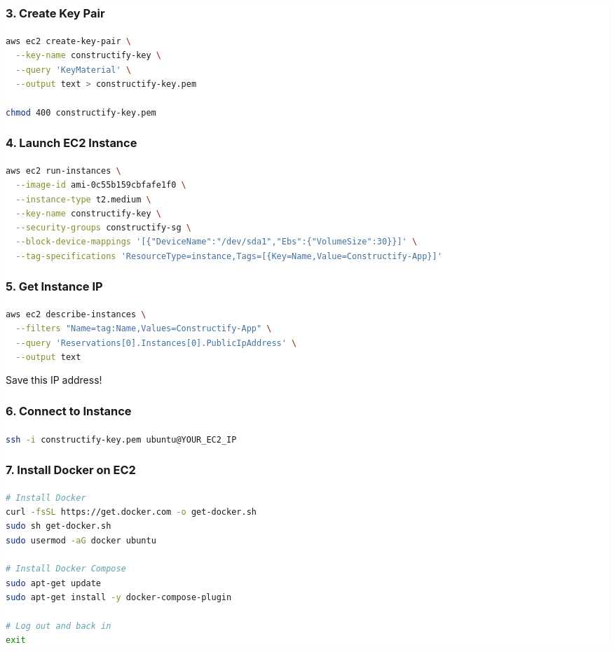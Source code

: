 ### 3. Create Key Pair

```bash
aws ec2 create-key-pair \
  --key-name constructify-key \
  --query 'KeyMaterial' \
  --output text > constructify-key.pem

chmod 400 constructify-key.pem
```

### 4. Launch EC2 Instance

```bash
aws ec2 run-instances \
  --image-id ami-0c55b159cbfafe1f0 \
  --instance-type t2.medium \
  --key-name constructify-key \
  --security-groups constructify-sg \
  --block-device-mappings '[{"DeviceName":"/dev/sda1","Ebs":{"VolumeSize":30}}]' \
  --tag-specifications 'ResourceType=instance,Tags=[{Key=Name,Value=Constructify-App}]'
```

### 5. Get Instance IP

```bash
aws ec2 describe-instances \
  --filters "Name=tag:Name,Values=Constructify-App" \
  --query 'Reservations[0].Instances[0].PublicIpAddress' \
  --output text
```

Save this IP address!

### 6. Connect to Instance

```bash
ssh -i constructify-key.pem ubuntu@YOUR_EC2_IP
```

### 7. Install Docker on EC2

```bash
# Install Docker
curl -fsSL https://get.docker.com -o get-docker.sh
sudo sh get-docker.sh
sudo usermod -aG docker ubuntu

# Install Docker Compose
sudo apt-get update
sudo apt-get install -y docker-compose-plugin

# Log out and back in
exit
```
